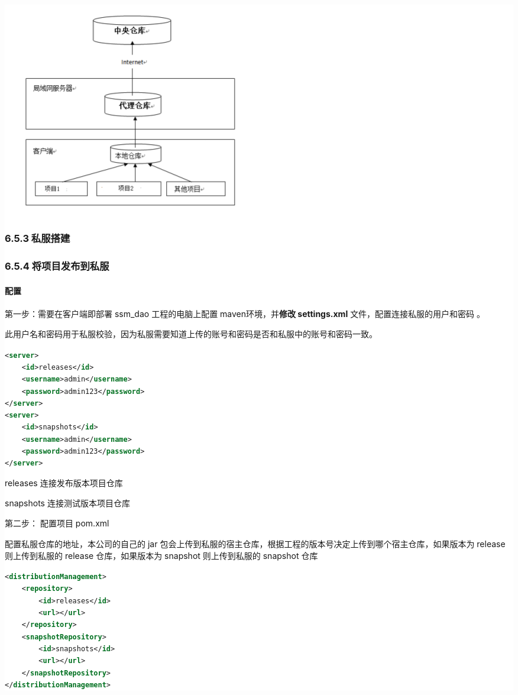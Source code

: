 ![](../img/06/maven私服.png)

### 6.5.3 私服搭建

### 6.5.4 将项目发布到私服

#### 配置

第一步：需要在客户端即部署 ssm_dao 工程的电脑上配置 maven环境，并**修改 settings.xml** 文件，配置连接私服的用户和密码 。

此用户名和密码用于私服校验，因为私服需要知道上传的账号和密码是否和私服中的账号和密码一致。

```xml
<server>
    <id>releases</id>
    <username>admin</username>
    <password>admin123</password>
</server>
<server>
    <id>snapshots</id>
    <username>admin</username>
    <password>admin123</password>
</server>
```

releases 连接发布版本项目仓库

snapshots 连接测试版本项目仓库

第二步： 配置项目 pom.xml

配置私服仓库的地址，本公司的自己的 jar 包会上传到私服的宿主仓库，根据工程的版本号决定上传到哪个宿主仓库，如果版本为 release 则上传到私服的 release 仓库，如果版本为 snapshot 则上传到私服的 snapshot 仓库

```xml
<distributionManagement>
	<repository>
    	<id>releases</id>
        <url></url>
    </repository>
    <snapshotRepository>
    	<id>snapshots</id>
        <url></url>
    </snapshotRepository>
</distributionManagement>
```
